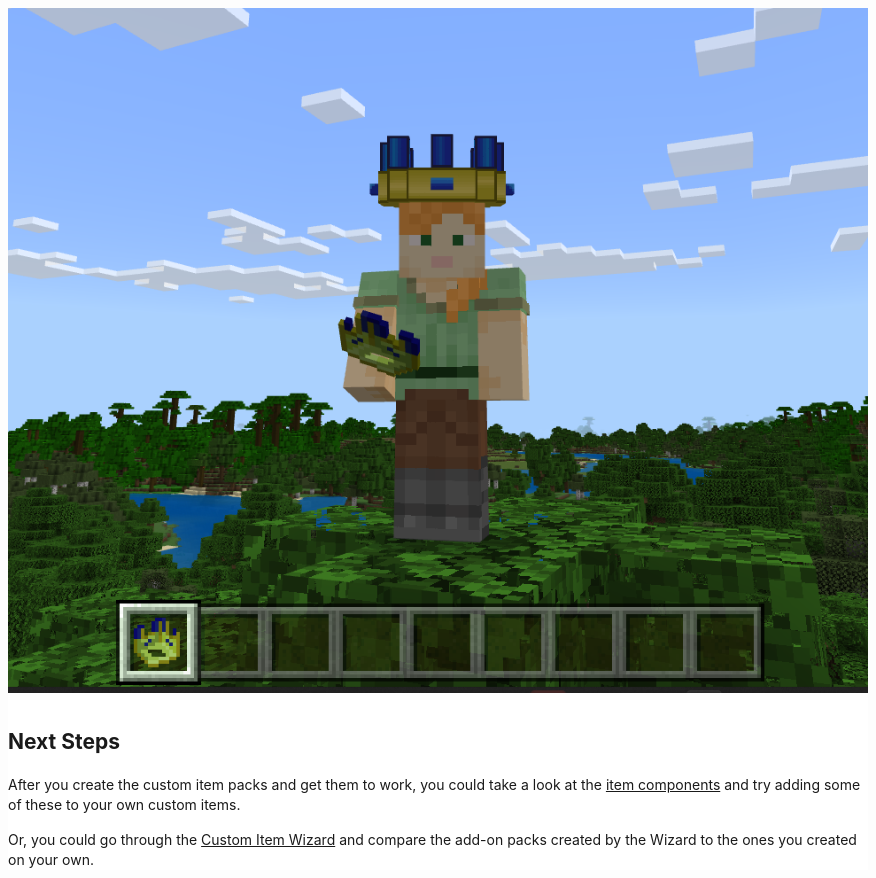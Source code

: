 ![Image of Minecraft character Alex wearing a custom crown](Media/AddCustomItems/alex_wearing_crown.png)

## Next Steps

After you create the custom item packs and get them to work, you could take a look at the [item components](../Reference/Content/ItemReference/Examples/ItemComponentList.md) and try adding some of these to your own custom items.

Or, you could go through the [Custom Item Wizard](MinecraftItemWizard.md) and compare the add-on packs created by the Wizard to the ones you created on your own.
